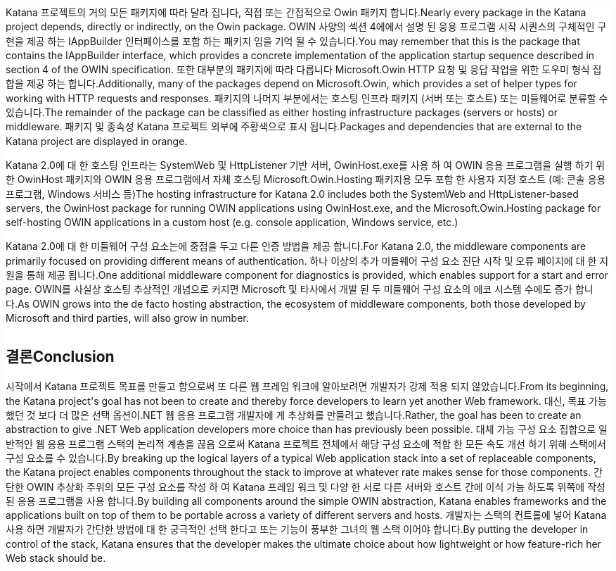 <span data-ttu-id="d3a48-294">Katana 프로젝트의 거의 모든 패키지에 따라 달라 집니다, 직접 또는 간접적으로 Owin 패키지 합니다.</span><span class="sxs-lookup"><span data-stu-id="d3a48-294">Nearly every package in the Katana project depends, directly or indirectly, on the Owin package.</span></span> <span data-ttu-id="d3a48-295">OWIN 사양의 섹션 4에에서 설명 된 응용 프로그램 시작 시퀀스의 구체적인 구현을 제공 하는 IAppBuilder 인터페이스를 포함 하는 패키지 임을 기억 될 수 있습니다.</span><span class="sxs-lookup"><span data-stu-id="d3a48-295">You may remember that this is the package that contains the IAppBuilder interface, which provides a concrete implementation of the application startup sequence described in section 4 of the OWIN specification.</span></span> <span data-ttu-id="d3a48-296">또한 대부분의 패키지에 따라 다릅니다 Microsoft.Owin HTTP 요청 및 응답 작업을 위한 도우미 형식 집합을 제공 하는 합니다.</span><span class="sxs-lookup"><span data-stu-id="d3a48-296">Additionally, many of the packages depend on Microsoft.Owin, which provides a set of helper types for working with HTTP requests and responses.</span></span> <span data-ttu-id="d3a48-297">패키지의 나머지 부분에서는 호스팅 인프라 패키지 (서버 또는 호스트) 또는 미들웨어로 분류할 수 있습니다.</span><span class="sxs-lookup"><span data-stu-id="d3a48-297">The remainder of the package can be classified as either hosting infrastructure packages (servers or hosts) or middleware.</span></span> <span data-ttu-id="d3a48-298">패키지 및 종속성 Katana 프로젝트 외부에 주황색으로 표시 됩니다.</span><span class="sxs-lookup"><span data-stu-id="d3a48-298">Packages and dependencies that are external to the Katana project are displayed in orange.</span></span>

<span data-ttu-id="d3a48-299">Katana 2.0에 대 한 호스팅 인프라는 SystemWeb 및 HttpListener 기반 서버, OwinHost.exe를 사용 하 여 OWIN 응용 프로그램을 실행 하기 위한 OwinHost 패키지와 OWIN 응용 프로그램에서 자체 호스팅 Microsoft.Owin.Hosting 패키지용 모두 포함 한 사용자 지정 호스트 (예: 콘솔 응용 프로그램, Windows 서비스 등)</span><span class="sxs-lookup"><span data-stu-id="d3a48-299">The hosting infrastructure for Katana 2.0 includes both the SystemWeb and HttpListener-based servers, the OwinHost package for running OWIN applications using OwinHost.exe, and the Microsoft.Owin.Hosting package for self-hosting OWIN applications in a custom host (e.g. console application, Windows service, etc.)</span></span>

<span data-ttu-id="d3a48-300">Katana 2.0에 대 한 미들웨어 구성 요소는에 중점을 두고 다른 인증 방법을 제공 합니다.</span><span class="sxs-lookup"><span data-stu-id="d3a48-300">For Katana 2.0, the middleware components are primarily focused on providing different means of authentication.</span></span> <span data-ttu-id="d3a48-301">하나 이상의 추가 미들웨어 구성 요소 진단 시작 및 오류 페이지에 대 한 지원을 통해 제공 됩니다.</span><span class="sxs-lookup"><span data-stu-id="d3a48-301">One additional middleware component for diagnostics is provided, which enables support for a start and error page.</span></span> <span data-ttu-id="d3a48-302">OWIN를 사실상 호스팅 추상적인 개념으로 커지면 Microsoft 및 타사에서 개발 된 두 미들웨어 구성 요소의 에코 시스템 수에도 증가 합니다.</span><span class="sxs-lookup"><span data-stu-id="d3a48-302">As OWIN grows into the de facto hosting abstraction, the ecosystem of middleware components, both those developed by Microsoft and third parties, will also grow in number.</span></span>

## <a name="conclusion"></a><span data-ttu-id="d3a48-303">결론</span><span class="sxs-lookup"><span data-stu-id="d3a48-303">Conclusion</span></span>

 <span data-ttu-id="d3a48-304">시작에서 Katana 프로젝트 목표를 만들고 함으로써 또 다른 웹 프레임 워크에 알아보려면 개발자가 강제 적용 되지 않았습니다.</span><span class="sxs-lookup"><span data-stu-id="d3a48-304">From its beginning, the Katana project's goal has not been to create and thereby force developers to learn yet another Web framework.</span></span> <span data-ttu-id="d3a48-305">대신, 목표 가능 했던 것 보다 더 많은 선택 옵션이.NET 웹 응용 프로그램 개발자에 게 추상화를 만들려고 했습니다.</span><span class="sxs-lookup"><span data-stu-id="d3a48-305">Rather, the goal has been to create an abstraction to give .NET Web application developers more choice than has previously been possible.</span></span> <span data-ttu-id="d3a48-306">대체 가능 구성 요소 집합으로 일반적인 웹 응용 프로그램 스택의 논리적 계층을 끊음 으로써 Katana 프로젝트 전체에서 해당 구성 요소에 적합 한 모든 속도 개선 하기 위해 스택에서 구성 요소를 수 있습니다.</span><span class="sxs-lookup"><span data-stu-id="d3a48-306">By breaking up the logical layers of a typical Web application stack into a set of replaceable components, the Katana project enables components throughout the stack to improve at whatever rate makes sense for those components.</span></span> <span data-ttu-id="d3a48-307">간단한 OWIN 추상화 주위의 모든 구성 요소를 작성 하 여 Katana 프레임 워크 및 다양 한 서로 다른 서버와 호스트 간에 이식 가능 하도록 위쪽에 작성 된 응용 프로그램을 사용 합니다.</span><span class="sxs-lookup"><span data-stu-id="d3a48-307">By building all components around the simple OWIN abstraction, Katana enables frameworks and the applications built on top of them to be portable across a variety of different servers and hosts.</span></span> <span data-ttu-id="d3a48-308">개발자는 스택의 컨트롤에 넣어 Katana 사용 하면 개발자가 간단한 방법에 대 한 궁극적인 선택 한다고 또는 기능이 풍부한 그녀의 웹 스택 이어야 합니다.</span><span class="sxs-lookup"><span data-stu-id="d3a48-308">By putting the developer in control of the stack, Katana ensures that the developer makes the ultimate choice about how lightweight or how feature-rich her Web stack should be.</span></span>  
  